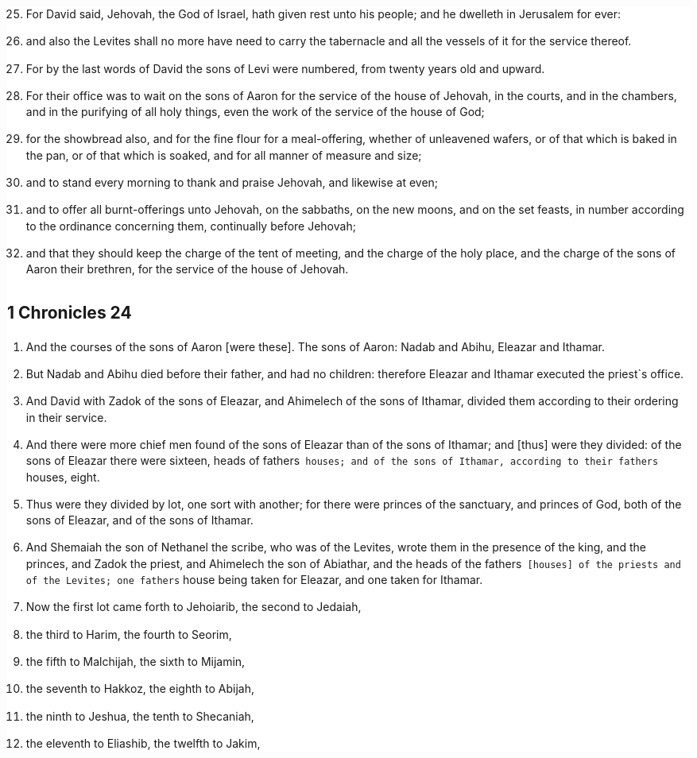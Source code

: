 25. For David said, Jehovah, the God of Israel, hath given rest unto his people; and he dwelleth in Jerusalem for ever:

26. and also the Levites shall no more have need to carry the tabernacle and all the vessels of it for the service thereof.

27. For by the last words of David the sons of Levi were numbered, from twenty years old and upward.

28. For their office was to wait on the sons of Aaron for the service of the house of Jehovah, in the courts, and in the chambers, and in the purifying of all holy things, even the work of the service of the house of God;

29. for the showbread also, and for the fine flour for a meal-offering, whether of unleavened wafers, or of that which is baked in the pan, or of that which is soaked, and for all manner of measure and size;

30. and to stand every morning to thank and praise Jehovah, and likewise at even;

31. and to offer all burnt-offerings unto Jehovah, on the sabbaths, on the new moons, and on the set feasts, in number according to the ordinance concerning them, continually before Jehovah;

32. and that they should keep the charge of the tent of meeting, and the charge of the holy place, and the charge of the sons of Aaron their brethren, for the service of the house of Jehovah.

## 1 Chronicles 24

1. And the courses of the sons of Aaron [were these]. The sons of Aaron: Nadab and Abihu, Eleazar and Ithamar.

2. But Nadab and Abihu died before their father, and had no children: therefore Eleazar and Ithamar executed the priest`s office.

3. And David with Zadok of the sons of Eleazar, and Ahimelech of the sons of Ithamar, divided them according to their ordering in their service.

4. And there were more chief men found of the sons of Eleazar than of the sons of Ithamar; and [thus] were they divided: of the sons of Eleazar there were sixteen, heads of fathers` houses; and of the sons of Ithamar, according to their fathers` houses, eight.

5. Thus were they divided by lot, one sort with another; for there were princes of the sanctuary, and princes of God, both of the sons of Eleazar, and of the sons of Ithamar.

6. And Shemaiah the son of Nethanel the scribe, who was of the Levites, wrote them in the presence of the king, and the princes, and Zadok the priest, and Ahimelech the son of Abiathar, and the heads of the fathers` [houses] of the priests and of the Levites; one fathers` house being taken for Eleazar, and one taken for Ithamar.

7. Now the first lot came forth to Jehoiarib, the second to Jedaiah,

8. the third to Harim, the fourth to Seorim,

9. the fifth to Malchijah, the sixth to Mijamin,

10. the seventh to Hakkoz, the eighth to Abijah,

11. the ninth to Jeshua, the tenth to Shecaniah,

12. the eleventh to Eliashib, the twelfth to Jakim,
